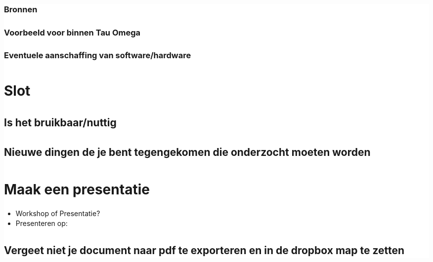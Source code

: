 ### Bronnen

### Voorbeeld voor binnen Tau Omega

### Eventuele aanschaffing van software/hardware


# Slot
## Is het bruikbaar/nuttig

## Nieuwe dingen de je bent tegengekomen die onderzocht moeten worden


# Maak een presentatie
- Workshop of Presentatie?
- Presenteren op: 

## Vergeet niet je document naar pdf te exporteren en in de dropbox map te zetten

